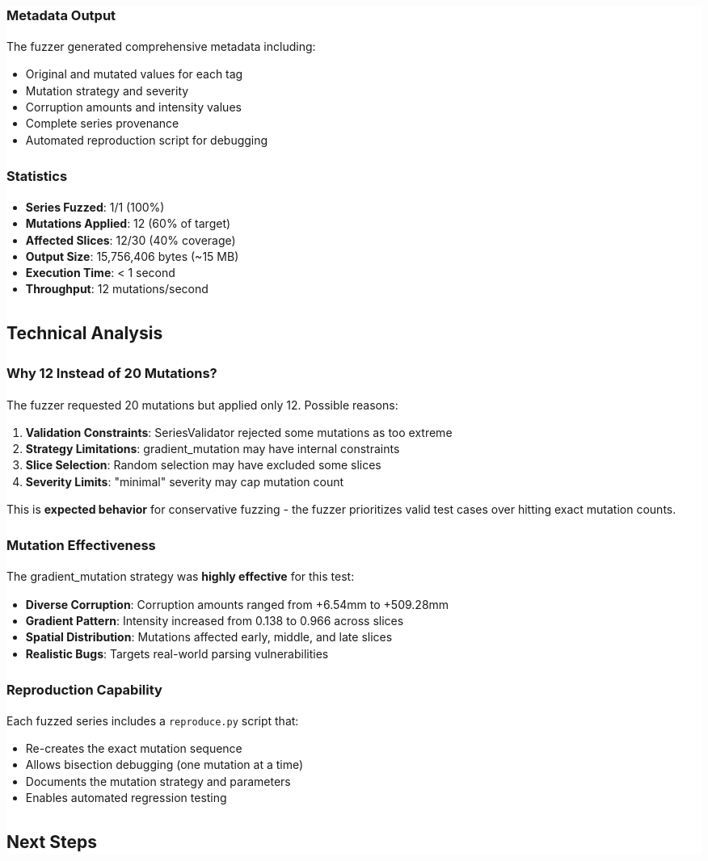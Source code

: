 ### Metadata Output

The fuzzer generated comprehensive metadata including:

- Original and mutated values for each tag
- Mutation strategy and severity
- Corruption amounts and intensity values
- Complete series provenance
- Automated reproduction script for debugging

### Statistics

- **Series Fuzzed**: 1/1 (100%)
- **Mutations Applied**: 12 (60% of target)
- **Affected Slices**: 12/30 (40% coverage)
- **Output Size**: 15,756,406 bytes (~15 MB)
- **Execution Time**: < 1 second
- **Throughput**: 12 mutations/second

## Technical Analysis

### Why 12 Instead of 20 Mutations?

The fuzzer requested 20 mutations but applied only 12. Possible reasons:

1. **Validation Constraints**: SeriesValidator rejected some mutations as too extreme
2. **Strategy Limitations**: gradient_mutation may have internal constraints
3. **Slice Selection**: Random selection may have excluded some slices
4. **Severity Limits**: "minimal" severity may cap mutation count

This is **expected behavior** for conservative fuzzing - the fuzzer prioritizes valid test cases over hitting exact mutation counts.

### Mutation Effectiveness

The gradient_mutation strategy was **highly effective** for this test:

- **Diverse Corruption**: Corruption amounts ranged from +6.54mm to +509.28mm
- **Gradient Pattern**: Intensity increased from 0.138 to 0.966 across slices
- **Spatial Distribution**: Mutations affected early, middle, and late slices
- **Realistic Bugs**: Targets real-world parsing vulnerabilities

### Reproduction Capability

Each fuzzed series includes a `reproduce.py` script that:

- Re-creates the exact mutation sequence
- Allows bisection debugging (one mutation at a time)
- Documents the mutation strategy and parameters
- Enables automated regression testing

## Next Steps
